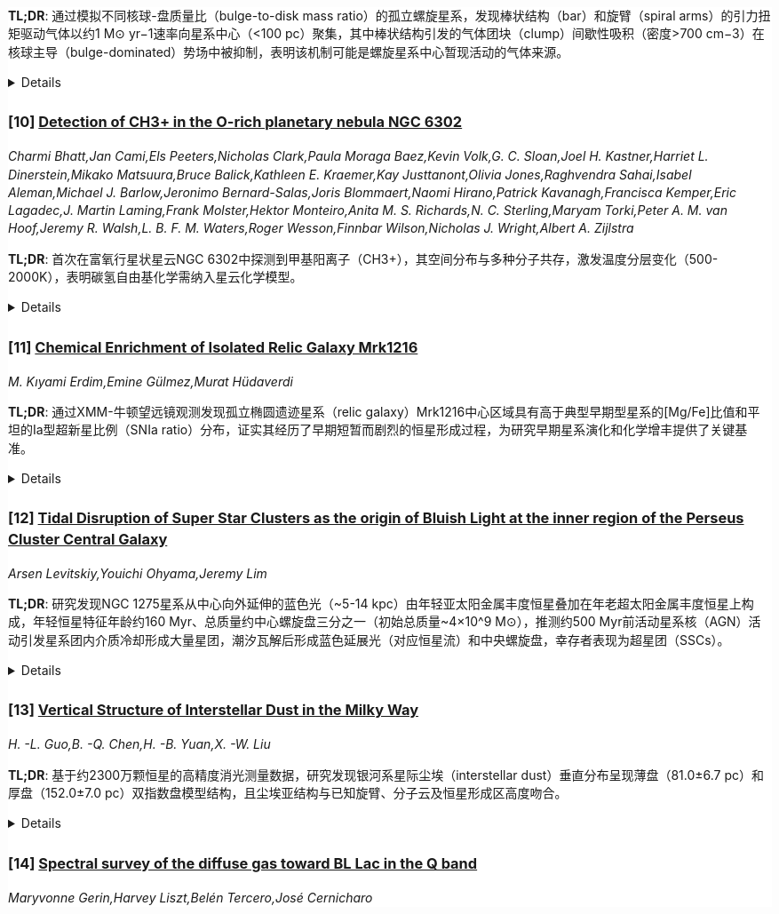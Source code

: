 **TL;DR**: 通过模拟不同核球-盘质量比（bulge-to-disk mass ratio）的孤立螺旋星系，发现棒状结构（bar）和旋臂（spiral arms）的引力扭矩驱动气体以约1 M⊙ yr−1速率向星系中心（<100 pc）聚集，其中棒状结构引发的气体团块（clump）间歇性吸积（密度>700 cm−3）在核球主导（bulge-dominated）势场中被抑制，表明该机制可能是螺旋星系中心暂现活动的气体来源。


<details><summary>Details</summary></details>

### [10] [Detection of CH3+ in the O-rich planetary nebula NGC 6302](https://arxiv.org/abs/2509.14556)
*Charmi Bhatt,Jan Cami,Els Peeters,Nicholas Clark,Paula Moraga Baez,Kevin Volk,G. C. Sloan,Joel H. Kastner,Harriet L. Dinerstein,Mikako Matsuura,Bruce Balick,Kathleen E. Kraemer,Kay Justtanont,Olivia Jones,Raghvendra Sahai,Isabel Aleman,Michael J. Barlow,Jeronimo Bernard-Salas,Joris Blommaert,Naomi Hirano,Patrick Kavanagh,Francisca Kemper,Eric Lagadec,J. Martin Laming,Frank Molster,Hektor Monteiro,Anita M. S. Richards,N. C. Sterling,Maryam Torki,Peter A. M. van Hoof,Jeremy R. Walsh,L. B. F. M. Waters,Roger Wesson,Finnbar Wilson,Nicholas J. Wright,Albert A. Zijlstra*

**TL;DR**: 首次在富氧行星状星云NGC 6302中探测到甲基阳离子（CH3+），其空间分布与多种分子共存，激发温度分层变化（500-2000K），表明碳氢自由基化学需纳入星云化学模型。


<details><summary>Details</summary></details>

### [11] [Chemical Enrichment of Isolated Relic Galaxy Mrk1216](https://arxiv.org/abs/2509.14613)
*M. Kıyami Erdim,Emine Gülmez,Murat Hüdaverdi*

**TL;DR**: 通过XMM-牛顿望远镜观测发现孤立椭圆遗迹星系（relic galaxy）Mrk1216中心区域具有高于典型早期型星系的[Mg/Fe]比值和平坦的Ia型超新星比例（SNIa ratio）分布，证实其经历了早期短暂而剧烈的恒星形成过程，为研究早期星系演化和化学增丰提供了关键基准。


<details><summary>Details</summary></details>

### [12] [Tidal Disruption of Super Star Clusters as the origin of Bluish Light at the inner region of the Perseus Cluster Central Galaxy](https://arxiv.org/abs/2509.14616)
*Arsen Levitskiy,Youichi Ohyama,Jeremy Lim*

**TL;DR**: 研究发现NGC 1275星系从中心向外延伸的蓝色光（~5-14 kpc）由年轻亚太阳金属丰度恒星叠加在年老超太阳金属丰度恒星上构成，年轻恒星特征年龄约160 Myr、总质量约中心螺旋盘三分之一（初始总质量~4×10^9 M⊙），推测约500 Myr前活动星系核（AGN）活动引发星系团内介质冷却形成大量星团，潮汐瓦解后形成蓝色延展光（对应恒星流）和中央螺旋盘，幸存者表现为超星团（SSCs）。


<details><summary>Details</summary></details>

### [13] [Vertical Structure of Interstellar Dust in the Milky Way](https://arxiv.org/abs/2509.14669)
*H. -L. Guo,B. -Q. Chen,H. -B. Yuan,X. -W. Liu*

**TL;DR**: 基于约2300万颗恒星的高精度消光测量数据，研究发现银河系星际尘埃（interstellar dust）垂直分布呈现薄盘（81.0±6.7 pc）和厚盘（152.0±7.0 pc）双指数盘模型结构，且尘埃亚结构与已知旋臂、分子云及恒星形成区高度吻合。


<details><summary>Details</summary></details>

### [14] [Spectral survey of the diffuse gas toward BL Lac in the Q band](https://arxiv.org/abs/2509.14822)
*Maryvonne Gerin,Harvey Liszt,Belén Tercero,José Cernicharo*
